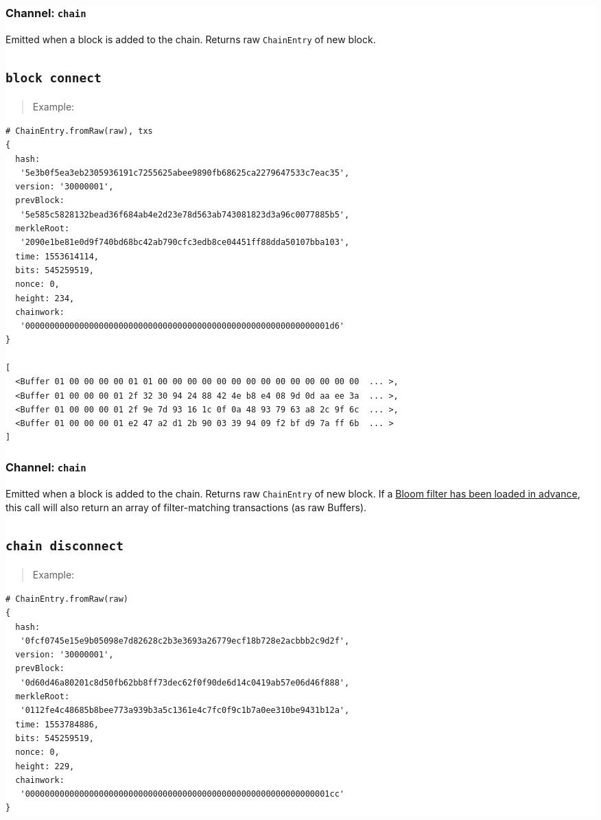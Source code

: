 ### Channel: `chain`

Emitted when a block is added to the chain. Returns raw `ChainEntry` of new
block.

## `block connect`

> Example:

```
# ChainEntry.fromRaw(raw), txs
{ 
  hash:
   '5e3b0f5ea3eb2305936191c7255625abee9890fb68625ca2279647533c7eac35',
  version: '30000001',
  prevBlock:
   '5e585c5828132bead36f684ab4e2d23e78d563ab743081823d3a96c0077885b5',
  merkleRoot:
   '2090e1be81e0d9f740bd68bc42ab790cfc3edb8ce04451ff88dda50107bba103',
  time: 1553614114,
  bits: 545259519,
  nonce: 0,
  height: 234,
  chainwork:
   '00000000000000000000000000000000000000000000000000000000000001d6'
}

[
  <Buffer 01 00 00 00 00 01 01 00 00 00 00 00 00 00 00 00 00 00 00 00 00  ... >,
  <Buffer 01 00 00 00 01 2f 32 30 94 24 88 42 4e b8 e4 08 9d 0d aa ee 3a  ... >,
  <Buffer 01 00 00 00 01 2f 9e 7d 93 16 1c 0f 0a 48 93 79 63 a8 2c 9f 6c  ... >,
  <Buffer 01 00 00 00 01 e2 47 a2 d1 2b 90 03 39 94 09 f2 bf d9 7a ff 6b  ... >
]
```

### Channel: `chain`

Emitted when a block is added to the chain. Returns raw `ChainEntry` of new
block. If a [Bloom filter has been loaded in advance](#code-set-filter-code),
this call will also return an array of filter-matching transactions (as raw
Buffers).

## `chain disconnect`

> Example:

```
# ChainEntry.fromRaw(raw)
{
  hash:
   '0fcf0745e15e9b05098e7d82628c2b3e3693a26779ecf18b728e2acbbb2c9d2f',
  version: '30000001',
  prevBlock:
   '0d60d46a80201c8d50fb62bb8ff73dec62f0f90de6d14c0419ab57e06d46f888',
  merkleRoot:
   '0112fe4c48685b8bee773a939b3a5c1361e4c7fc0f9c1b7a0ee310be9431b12a',
  time: 1553784886,
  bits: 545259519,
  nonce: 0,
  height: 229,
  chainwork:
   '00000000000000000000000000000000000000000000000000000000000001cc'
}
```
